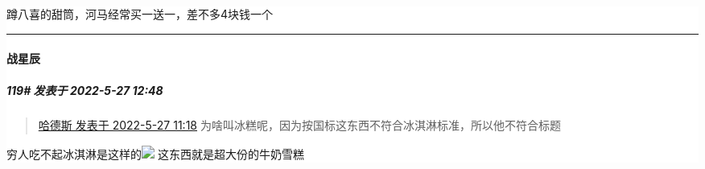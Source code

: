 蹲八喜的甜筒，河马经常买一送一，差不多4块钱一个

*****

####  战星辰  
##### 119#       发表于 2022-5-27 12:48

<blockquote><a href="httphttps://bbs.saraba1st.com/2b/forum.php?mod=redirect&amp;goto=findpost&amp;pid=56011935&amp;ptid=2071411" target="_blank">哈德斯 发表于 2022-5-27 11:18</a>
为啥叫冰糕呢，因为按国标这东西不符合冰淇淋标准，所以他不符合标题</blockquote>
穷人吃不起冰淇淋是这样的<img src="https://static.saraba1st.com/image/smiley/face2017/125.png" referrerpolicy="no-referrer">
这东西就是超大份的牛奶雪糕

